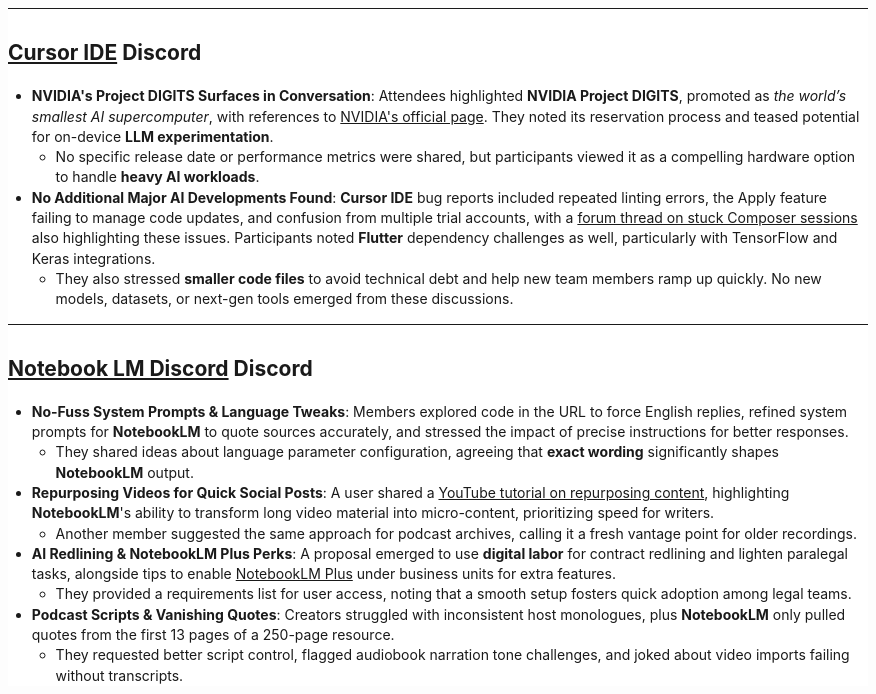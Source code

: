 

---



## [Cursor IDE](https://discord.com/channels/1074847526655643750) Discord

- **NVIDIA's Project DIGITS Surfaces in Conversation**: Attendees highlighted **NVIDIA Project DIGITS**, promoted as *the world’s smallest AI supercomputer*, with references to [NVIDIA's official page](https://www.nvidia.com/en-us/project-digits/). They noted its reservation process and teased potential for on-device **LLM experimentation**.
   - No specific release date or performance metrics were shared, but participants viewed it as a compelling hardware option to handle **heavy AI workloads**.
- **No Additional Major AI Developments Found**: **Cursor IDE** bug reports included repeated linting errors, the Apply feature failing to manage code updates, and confusion from multiple trial accounts, with a [forum thread on stuck Composer sessions](https://forum.cursor.com/t/composer-stuck-at-generating-specific-composer-instance-not-global-issue/35479/4) also highlighting these issues. Participants noted **Flutter** dependency challenges as well, particularly with TensorFlow and Keras integrations.
   - They also stressed **smaller code files** to avoid technical debt and help new team members ramp up quickly. No new models, datasets, or next-gen tools emerged from these discussions.



---



## [Notebook LM Discord](https://discord.com/channels/1124402182171672732) Discord

- **No-Fuss System Prompts & Language Tweaks**: Members explored code in the URL to force English replies, refined system prompts for **NotebookLM** to quote sources accurately, and stressed the impact of precise instructions for better responses.
   - They shared ideas about language parameter configuration, agreeing that **exact wording** significantly shapes **NotebookLM** output.
- **Repurposing Videos for Quick Social Posts**: A user shared a [YouTube tutorial on repurposing content](https://www.youtube.com/watch?v=4QJm_AptHF4), highlighting **NotebookLM**'s ability to transform long video material into micro-content, prioritizing speed for writers.
   - Another member suggested the same approach for podcast archives, calling it a fresh vantage point for older recordings.
- **AI Redlining & NotebookLM Plus Perks**: A proposal emerged to use **digital labor** for contract redlining and lighten paralegal tasks, alongside tips to enable [NotebookLM Plus](https://support.google.com/notebooklm/answer/15678219?hl=en#:~:text=Where%20to%20get%20NotebookLM%20Plus%C2%A0) under business units for extra features.
   - They provided a requirements list for user access, noting that a smooth setup fosters quick adoption among legal teams.
- **Podcast Scripts & Vanishing Quotes**: Creators struggled with inconsistent host monologues, plus **NotebookLM** only pulled quotes from the first 13 pages of a 250-page resource.
   - They requested better script control, flagged audiobook narration tone challenges, and joked about video imports failing without transcripts.

